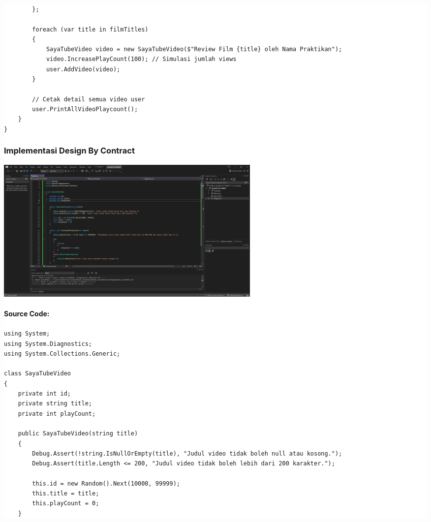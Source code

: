 ```
        };

        foreach (var title in filmTitles)
        {
            SayaTubeVideo video = new SayaTubeVideo($"Review Film {title} oleh Nama Praktikan");
            video.IncreasePlayCount(100); // Simulasi jumlah views
            user.AddVideo(video);
        }

        // Cetak detail semua video user
        user.PrintAllVideoPlaycount();
    }
}
```

### Implementasi Design By Contract
<img src="img/JURNAL/JURNAL6.png" width="500px">

#### Source Code:
```
using System;
using System.Diagnostics;
using System.Collections.Generic;

class SayaTubeVideo
{
    private int id;
    private string title;
    private int playCount;

    public SayaTubeVideo(string title)
    {
        Debug.Assert(!string.IsNullOrEmpty(title), "Judul video tidak boleh null atau kosong.");
        Debug.Assert(title.Length <= 200, "Judul video tidak boleh lebih dari 200 karakter.");

        this.id = new Random().Next(10000, 99999);
        this.title = title;
        this.playCount = 0;
    }
```